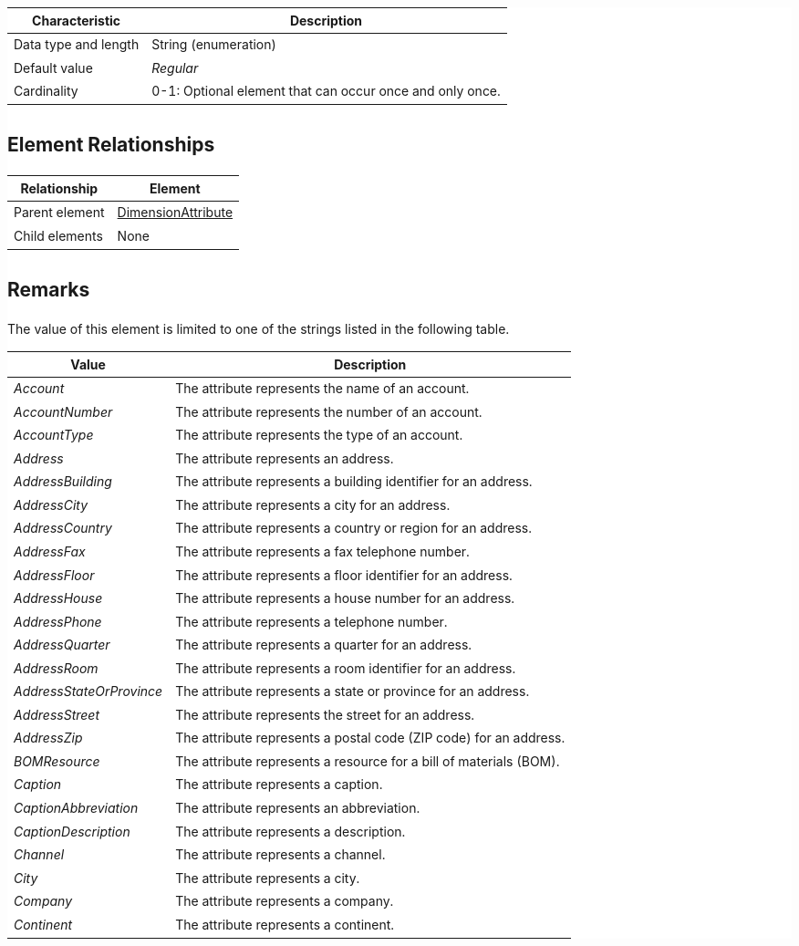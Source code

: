 |Characteristic|Description|  
|--------------------|-----------------|  
|Data type and length|String (enumeration)|  
|Default value|*Regular*|  
|Cardinality|0-1: Optional element that can occur once and only once.|  
  
## Element Relationships  
  
|Relationship|Element|  
|------------------|-------------|  
|Parent element|[DimensionAttribute](../../../analysis-services/scripting/data-type/dimensionattribute-data-type-assl.md)|  
|Child elements|None|  
  
## Remarks  
 The value of this element is limited to one of the strings listed in the following table.  
  
|Value|Description|  
|-----------|-----------------|  
|*Account*|The attribute represents the name of an account.|  
|*AccountNumber*|The attribute represents the number of an account.|  
|*AccountType*|The attribute represents the type of an account.|  
|*Address*|The attribute represents an address.|  
|*AddressBuilding*|The attribute represents a building identifier for an address.|  
|*AddressCity*|The attribute represents a city for an address.|  
|*AddressCountry*|The attribute represents a country or region for an address.|  
|*AddressFax*|The attribute represents a fax telephone number.|  
|*AddressFloor*|The attribute represents a floor identifier for an address.|  
|*AddressHouse*|The attribute represents a house number for an address.|  
|*AddressPhone*|The attribute represents a telephone number.|  
|*AddressQuarter*|The attribute represents a quarter for an address.|  
|*AddressRoom*|The attribute represents a room identifier for an address.|  
|*AddressStateOrProvince*|The attribute represents a state or province for an address.|  
|*AddressStreet*|The attribute represents the street for an address.|  
|*AddressZip*|The attribute represents a postal code (ZIP code) for an address.|  
|*BOMResource*|The attribute represents a resource for a bill of materials (BOM).|  
|*Caption*|The attribute represents a caption.|  
|*CaptionAbbreviation*|The attribute represents an abbreviation.|  
|*CaptionDescription*|The attribute represents a description.|  
|*Channel*|The attribute represents a channel.|  
|*City*|The attribute represents a city.|  
|*Company*|The attribute represents a company.|  
|*Continent*|The attribute represents a continent.|  